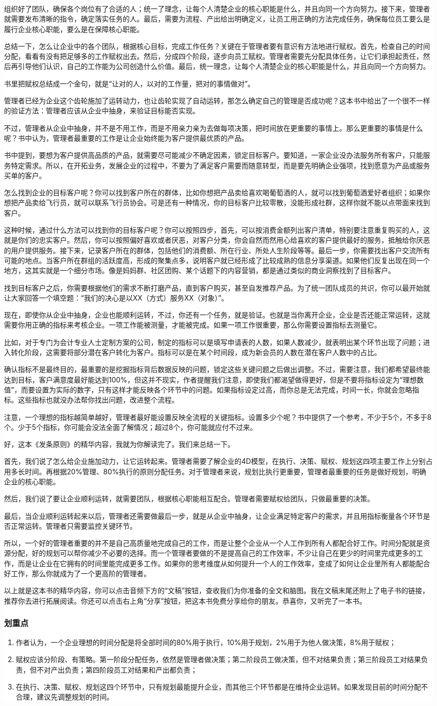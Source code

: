 组织好了团队，确保各个岗位有了合适的人；统一了理念，让每个人清楚企业的核心职能是什么，并且向同一个方向努力。接下来，管理者就需要发布清晰的指令，确定落实任务的人。最后，需要为流程、产出给出明确定义，让员工用正确的方法完成任务，确保每位员工要么是履行企业核心职能，要么是在保障核心职能。

总结一下，怎么让企业中的各个团队，根据核心目标，完成工作任务？关键在于管理者要有意识有方法地进行赋权。首先，检查自己的时间分配，看看有没有把足够多的工作赋权出去。然后，分成四个阶段，逐步向员工赋权。管理者需要先分配具体任务，让它们承担起责任，然后再引导他们认识，自己的工作能为公司创造什么价值。最后，统一理念，让每个人清楚企业的核心职能是什么，并且向同一个方向努力。

书里把赋权总结成一个金句，就是“让对的人，以对的工作量，把对的事情做对”。



管理者已经为企业这个齿轮施加了运转动力，也让齿轮实现了自动运转，那怎么确定自己的管理是否成功呢？这本书中给出了一个很不一样的验证方法：管理者应该从企业中抽身，来验证目标能否实现。

不过，管理者从企业中抽身，并不是不用工作，而是不用亲力亲为去做每项决策，把时间放在更重要的事情上。那么更重要的事情是什么呢？书中认为，管理者最重要的工作是让企业始终能为客户提供最优质的产品。

书中提到，要想为客户提供高品质的产品，就需要尽可能减少不确定因素，锁定目标客户。要知道，一家企业没办法服务所有客户，只能服务特定需求。所以，在开拓业务，发展企业的过程中，不要为了满足客户需要而随意转型，而是要先明确企业强项，找到愿意为产品或服务买单的客户。

怎么找到企业的目标客户呢？你可以找到客户所在的群体，比如你想把产品卖给喜欢喝葡萄酒的人，就可以找到葡萄酒爱好者组织；如果你想把产品卖给飞行员，就可以联系飞行员协会。可是还有一种情况，你的目标客户比较零散，没能形成社群，这样你就不能以点带面来找到客户。

这种时候，通过什么方法可以找到你的目标客户呢？你可以按照四步，首先，可以按消费金额列出客户清单，特别要注意重复购买的人，这就是你们的忠实客户。然后，你可以按照偏好喜欢或者厌恶，对客户分类，你会自然而然用心给喜欢的客户提供最好的服务，抵触给你厌恶的用户提供服务。接下来，记录客户所在的群体，包括他们的消费额、所在行业、所处人生阶段等等。最后一步，你需要找出客户交流所有可能的地点。当客户所在群组的活跃度高，形成的聚集点多，说明客户就已经形成了比较成熟的信息分享渠道。如果他们反复出现在同一个地方，这其实就是一个细分市场。像是妈妈群、社区团购、某个话题下的内容营销，都是通过类似的商业洞察找到了目标客户。

找到目标客户之后，你需要根据他们的需求不断打磨产品，直到客户购买，甚至自发推荐产品。为了统一团队成员的共识，你可以最开始就让大家回答一个填空题：“我们的决心是以XX（方式）服务XX（对象）”。

现在，即使你从企业中抽身，企业也能顺利运转，不过，你还有一个任务，就是验证。也就是当你离开企业，企业是否还能正常运转，这就需要你用正确的指标来考核企业。一项工作能被测量，才能被完成。如果一项工作很重要，那么你需要设置指标去测量它。

比如，对于专门为会计专业人士定制方案的公司，制定的指标可以是填写申请表的人数，如果人数减少，就表明出某个环节出现了问题；进入转化阶段，这需要将部分潜在客户转化为客户。指标可以是在某个时间段，成为新会员的人数在潜在客户人数中的占比。

确认指标不是最终目的，最重要的是挖掘指标背后数据反映的问题，锁定这些关键问题之后做出调整。不过，需要注意，我们都希望最终能达到目标，客户满意度最好能达到100%，但这并不现实，作者提醒我们注意，即使我们都渴望做得更好，但是不要将指标设定为“理想数值”，而要设置为实际的数字，只有这样才能反映各个环节中的问题。如果指标设定过高，而你总是无法完成，时间一长，你就会忽略指标。这些指标也就没办法帮你找出问题，改进整个流程。

注意，一个理想的指标越简单越好，管理者最好能设置反映全流程的关键指标。设置多少个呢？书中提供了一个参考，不少于5个，不多于8个。少于5个指标，你可能会没法全面了解情况；超过8个，你可能就应付不过来。



好，这本《发条原则》的精华内容，我就为你解读完了。我们来总结一下。

首先，我们说了怎么给企业施加动力，让它运转起来。管理者需要了解企业的4D模型，在执行、决策、赋权、规划这四项主要工作上分别占用多长时间。再根据20%管理、80%执行的原则分配任务。对于管理者来说，规划比执行更重要，管理者最重要的任务是做好规划，明确企业的核心职能。

然后，我们说了要让企业顺利运转，就需要团队，根据核心职能相互配合。管理者需要赋权给团队，只做最重要的决策。

最后，当企业顺利运转起来以后，管理者还需要做最后一步，就是从企业中抽身，让企业满足特定客户的需求，并且用指标衡量各个环节是否正常运转。管理者只需要监控关键环节。

所以，一个好的管理者重要的并不是自己高质量地完成自己的工作，而是让整个企业从一个人工作到所有人都配合好工作。时间分配就是资源分配，好的规划可以帮你减少不必要的选择。而一个管理者要做的不是提高自己的工作效率，不少让自己在更少的时间里完成更多的工作，而是让企业在它拥有的时间里能完成更多工作。如果你的思考维度从如何提升一个人的工作效率，变成了如何让企业里所有人都能配合好工作，那么你就成为了一个更高阶的管理者。

以上就是这本书的精华内容，你可以点击音频下方的“文稿”按钮，查收我们为你准备的全文和脑图。我在文稿末尾还附上了电子书的链接，推荐你去进行拓展阅读。你还可以点击右上角“分享”按钮，把这本书免费分享给你的朋友。恭喜你，又听完了一本书。



### 划重点

 1. 作者认为，一个企业理想的时间分配是将全部时间的80%用于执行，10%用于规划，2%用于为他人做决策，8%用于赋权；

 2. 赋权应该分阶段、有策略。第一阶段分配任务，依然是管理者做决策；第二阶段员工做决策，但不对结果负责；第三阶段员工对结果负责，但不对产出负责；第四阶段员工对结果和产出都负责；

 3. 在执行、决策、赋权、规划这四个环节中，只有规划最能提升企业，而其他三个环节都是在维持企业运转。如果发现目前的时间分配不合理，建议先调整规划的时间。





